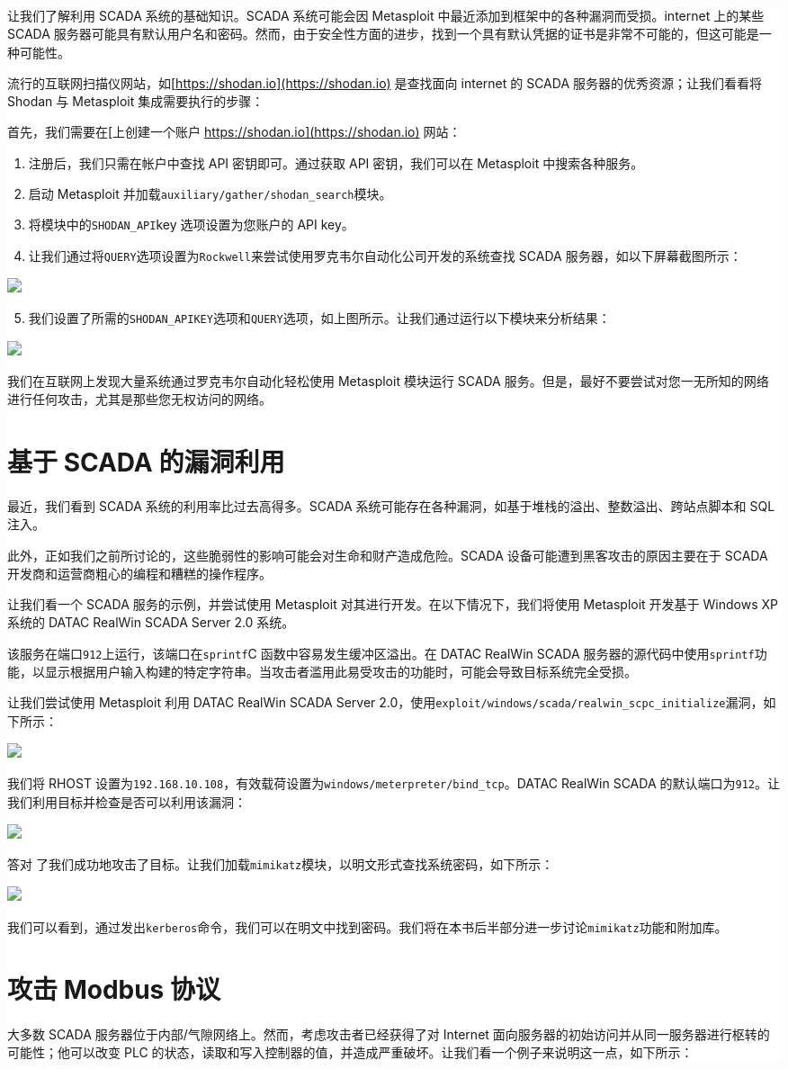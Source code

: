 让我们了解利用 SCADA 系统的基础知识。SCADA 系统可能会因 Metasploit 中最近添加到框架中的各种漏洞而受损。internet 上的某些 SCADA 服务器可能具有默认用户名和密码。然而，由于安全性方面的进步，找到一个具有默认凭据的证书是非常不可能的，但这可能是一种可能性。

流行的互联网扫描仪网站，如[https://shodan.io](https://shodan.io) 是查找面向 internet 的 SCADA 服务器的优秀资源；让我们看看将 Shodan 与 Metasploit 集成需要执行的步骤：

首先，我们需要在[上创建一个账户 https://shodan.io](https://shodan.io) 网站：

1.  注册后，我们只需在帐户中查找 API 密钥即可。通过获取 API 密钥，我们可以在 Metasploit 中搜索各种服务。
2.  启动 Metasploit 并加载`auxiliary/gather/shodan_search`模块。
3.  将模块中的`SHODAN_API`key 选项设置为您账户的 API key。

4.  让我们通过将`QUERY`选项设置为`Rockwell`来尝试使用罗克韦尔自动化公司开发的系统查找 SCADA 服务器，如以下屏幕截图所示：

![](assets/ecdd59a9-8596-472a-a3f0-d5e176839209.png)

5.  我们设置了所需的`SHODAN_APIKEY`选项和`QUERY`选项，如上图所示。让我们通过运行以下模块来分析结果：

![](assets/1fa57e7f-7617-4803-80ac-8a90f1f992db.png)

我们在互联网上发现大量系统通过罗克韦尔自动化轻松使用 Metasploit 模块运行 SCADA 服务。但是，最好不要尝试对您一无所知的网络进行任何攻击，尤其是那些您无权访问的网络。

# 基于 SCADA 的漏洞利用

最近，我们看到 SCADA 系统的利用率比过去高得多。SCADA 系统可能存在各种漏洞，如基于堆栈的溢出、整数溢出、跨站点脚本和 SQL 注入。

此外，正如我们之前所讨论的，这些脆弱性的影响可能会对生命和财产造成危险。SCADA 设备可能遭到黑客攻击的原因主要在于 SCADA 开发商和运营商粗心的编程和糟糕的操作程序。

让我们看一个 SCADA 服务的示例，并尝试使用 Metasploit 对其进行开发。在以下情况下，我们将使用 Metasploit 开发基于 Windows XP 系统的 DATAC RealWin SCADA Server 2.0 系统。

该服务在端口`912`上运行，该端口在`sprintf`C 函数中容易发生缓冲区溢出。在 DATAC RealWin SCADA 服务器的源代码中使用`sprintf`功能，以显示根据用户输入构建的特定字符串。当攻击者滥用此易受攻击的功能时，可能会导致目标系统完全受损。

让我们尝试使用 Metasploit 利用 DATAC RealWin SCADA Server 2.0，使用`exploit/windows/scada/realwin_scpc_initialize`漏洞，如下所示：

![](assets/42dd3f26-9db1-498c-867a-70c4525394d3.png)

我们将 RHOST 设置为`192.168.10.108`，有效载荷设置为`windows/meterpreter/bind_tcp`。DATAC RealWin SCADA 的默认端口为`912`。让我们利用目标并检查是否可以利用该漏洞：

![](assets/01da61da-eebd-44a0-9ede-97fd66c8a114.png)

答对 了我们成功地攻击了目标。让我们加载`mimikatz`模块，以明文形式查找系统密码，如下所示：

![](assets/c1dbabff-f1c4-4bb0-94dd-eaccc397d720.png)

我们可以看到，通过发出`kerberos`命令，我们可以在明文中找到密码。我们将在本书后半部分进一步讨论`mimikatz`功能和附加库。

# 攻击 Modbus 协议

大多数 SCADA 服务器位于内部/气隙网络上。然而，考虑攻击者已经获得了对 Internet 面向服务器的初始访问并从同一服务器进行枢转的可能性；他可以改变 PLC 的状态，读取和写入控制器的值，并造成严重破坏。让我们看一个例子来说明这一点，如下所示：
